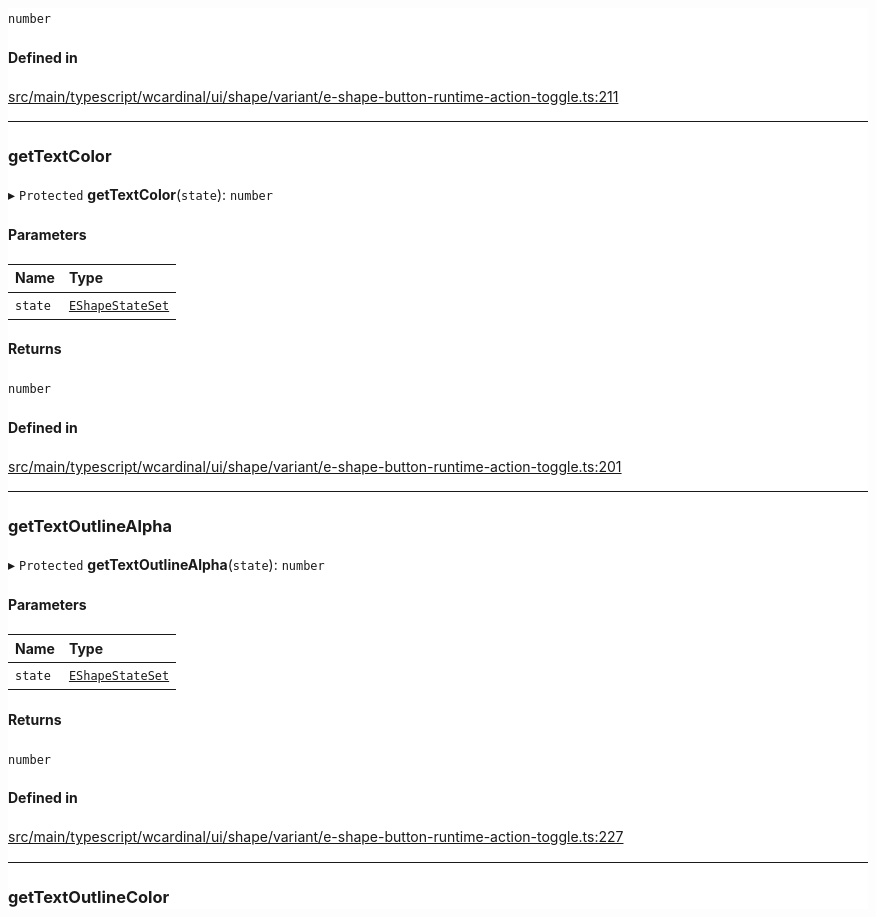 `number`

#### Defined in

[src/main/typescript/wcardinal/ui/shape/variant/e-shape-button-runtime-action-toggle.ts:211](https://github.com/winter-cardinal/winter-cardinal-ui/blob/v0.165.0/src/main/typescript/wcardinal/ui/shape/variant/e-shape-button-runtime-action-toggle.ts#L211)

___

### getTextColor

▸ `Protected` **getTextColor**(`state`): `number`

#### Parameters

| Name | Type |
| :------ | :------ |
| `state` | [`EShapeStateSet`](../interfaces/EShapeStateSet.md) |

#### Returns

`number`

#### Defined in

[src/main/typescript/wcardinal/ui/shape/variant/e-shape-button-runtime-action-toggle.ts:201](https://github.com/winter-cardinal/winter-cardinal-ui/blob/v0.165.0/src/main/typescript/wcardinal/ui/shape/variant/e-shape-button-runtime-action-toggle.ts#L201)

___

### getTextOutlineAlpha

▸ `Protected` **getTextOutlineAlpha**(`state`): `number`

#### Parameters

| Name | Type |
| :------ | :------ |
| `state` | [`EShapeStateSet`](../interfaces/EShapeStateSet.md) |

#### Returns

`number`

#### Defined in

[src/main/typescript/wcardinal/ui/shape/variant/e-shape-button-runtime-action-toggle.ts:227](https://github.com/winter-cardinal/winter-cardinal-ui/blob/v0.165.0/src/main/typescript/wcardinal/ui/shape/variant/e-shape-button-runtime-action-toggle.ts#L227)

___

### getTextOutlineColor
